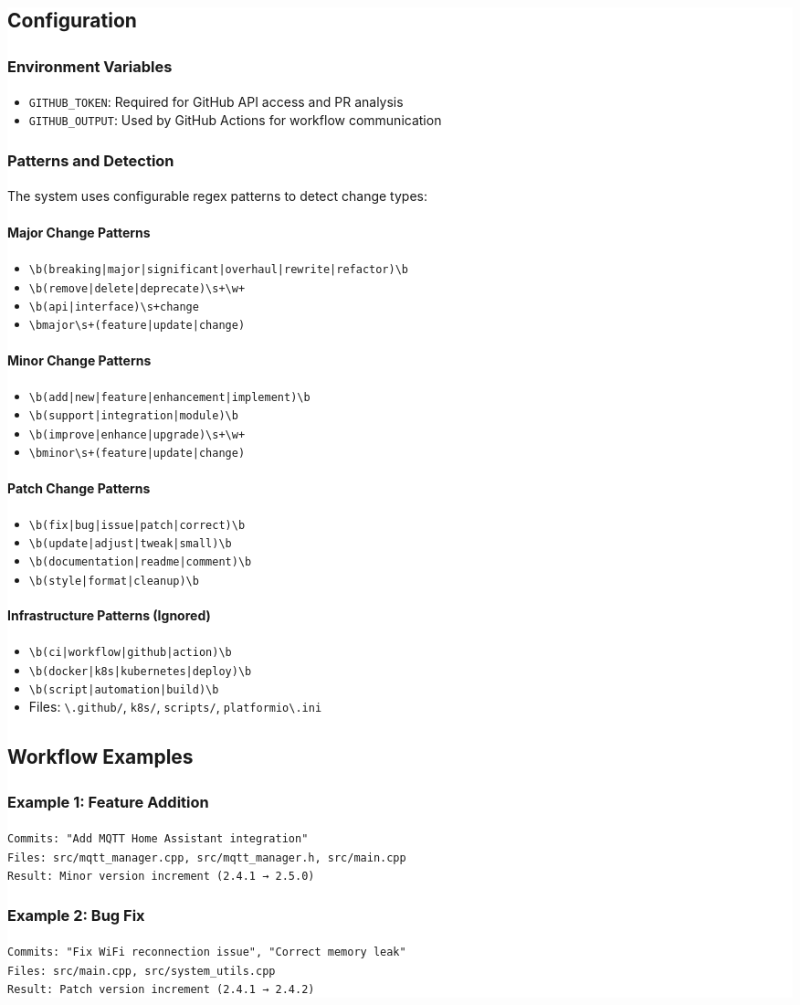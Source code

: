 ## Configuration

### Environment Variables
- `GITHUB_TOKEN`: Required for GitHub API access and PR analysis
- `GITHUB_OUTPUT`: Used by GitHub Actions for workflow communication

### Patterns and Detection

The system uses configurable regex patterns to detect change types:

#### Major Change Patterns
- `\b(breaking|major|significant|overhaul|rewrite|refactor)\b`
- `\b(remove|delete|deprecate)\s+\w+`
- `\b(api|interface)\s+change`
- `\bmajor\s+(feature|update|change)`

#### Minor Change Patterns
- `\b(add|new|feature|enhancement|implement)\b`
- `\b(support|integration|module)\b`
- `\b(improve|enhance|upgrade)\s+\w+`
- `\bminor\s+(feature|update|change)`

#### Patch Change Patterns
- `\b(fix|bug|issue|patch|correct)\b`
- `\b(update|adjust|tweak|small)\b`
- `\b(documentation|readme|comment)\b`
- `\b(style|format|cleanup)\b`

#### Infrastructure Patterns (Ignored)
- `\b(ci|workflow|github|action)\b`
- `\b(docker|k8s|kubernetes|deploy)\b`
- `\b(script|automation|build)\b`
- Files: `\.github/`, `k8s/`, `scripts/`, `platformio\.ini`

## Workflow Examples

### Example 1: Feature Addition
```
Commits: "Add MQTT Home Assistant integration"
Files: src/mqtt_manager.cpp, src/mqtt_manager.h, src/main.cpp
Result: Minor version increment (2.4.1 → 2.5.0)
```

### Example 2: Bug Fix
```
Commits: "Fix WiFi reconnection issue", "Correct memory leak"
Files: src/main.cpp, src/system_utils.cpp
Result: Patch version increment (2.4.1 → 2.4.2)
```

